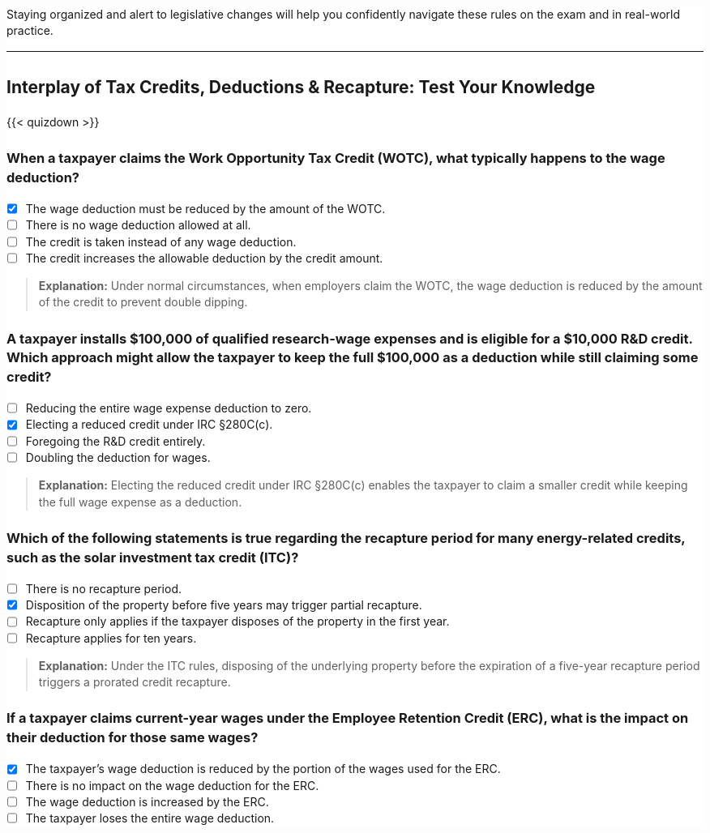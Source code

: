 Staying organized and alert to legislative changes will help you confidently navigate these rules on the exam and in real-world practice.

-------------------------------------------------------------------------------

## Interplay of Tax Credits, Deductions & Recapture: Test Your Knowledge

{{< quizdown >}}

### When a taxpayer claims the Work Opportunity Tax Credit (WOTC), what typically happens to the wage deduction?

- [x] The wage deduction must be reduced by the amount of the WOTC.  
- [ ] There is no wage deduction allowed at all.  
- [ ] The credit is taken instead of any wage deduction.  
- [ ] The credit increases the allowable deduction by the credit amount.  

> **Explanation:** Under normal circumstances, when employers claim the WOTC, the wage deduction is reduced by the amount of the credit to prevent double dipping.

### A taxpayer installs $100,000 of qualified research-wage expenses and is eligible for a $10,000 R&D credit. Which approach might allow the taxpayer to keep the full $100,000 as a deduction while still claiming some credit?

- [ ] Reducing the entire wage expense deduction to zero.  
- [x] Electing a reduced credit under IRC §280C(c).  
- [ ] Foregoing the R&D credit entirely.  
- [ ] Doubling the deduction for wages.  

> **Explanation:** Electing the reduced credit under IRC §280C(c) enables the taxpayer to claim a smaller credit while keeping the full wage expense as a deduction.

### Which of the following statements is true regarding the recapture period for many energy-related credits, such as the solar investment tax credit (ITC)?

- [ ] There is no recapture period.  
- [x] Disposition of the property before five years may trigger partial recapture.  
- [ ] Recapture only applies if the taxpayer disposes of the property in the first year.  
- [ ] Recapture applies for ten years.  

> **Explanation:** Under the ITC rules, disposing of the underlying property before the expiration of a five-year recapture period triggers a prorated credit recapture.

### If a taxpayer claims current-year wages under the Employee Retention Credit (ERC), what is the impact on their deduction for those same wages?

- [x] The taxpayer’s wage deduction is reduced by the portion of the wages used for the ERC.  
- [ ] There is no impact on the wage deduction for the ERC.  
- [ ] The wage deduction is increased by the ERC.  
- [ ] The taxpayer loses the entire wage deduction.  
